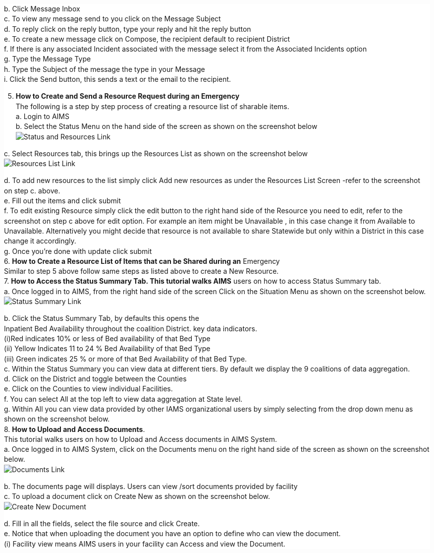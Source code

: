 </ol>
<p>b. Click Message Inbox<br>
c. To view any message send to you click on the Message Subject<br>
d. To reply click on the reply button, type your reply and hit the reply button<br>
e. To create a new message click on Compose, the recipient default to recipient District<br>
f. If there is any associated Incident associated with the message select it from the Associated Incidents option<br>
g. Type the Message Type<br>
h. Type the Subject of the message the type in your Message<br>
i. Click the Send button, this sends a text or the email to the recipient.</p>
<ol start="5">
<li><strong>How to Create and Send a Resource Request during an Emergency</strong><br>
The following is a step by step process of creating a resource list of sharable items.<br>
a. Login to AIMS<br>
b. Select the Status Menu on the hand side of the screen as shown on the screenshot below<br>
<img src="Status%20and%20Resources.png" alt="Status and Resources Link"></li>
</ol>
<p>c. Select Resources tab, this brings up the Resources List as shown on the screenshot below<br>
<img src="Resources%20List.png" alt="Resources List Link"></p>
<p>d. To add new resources to the list simply click Add new resources as  under the Resources List Screen -refer to the screenshot on step c. above.<br>
e. Fill out the items and click submit<br>
f. To edit existing Resource simply click the edit button to the right hand side of the Resource you need to edit, refer to the screenshot on step c above for edit option. For example an item might be Unavailable , in this case change it from Available to Unavailable. Alternatively you might decide that resource is not available to share Statewide but only within a District in this case change it accordingly.<br>
g. Once you’re done with update click submit<br>
6. <strong>How to Create a Resource List of Items that can be Shared during an</strong> Emergency<br>
Similar to step 5 above  follow same steps as listed above to create a New Resource.<br>
7. <strong>How to Access the Status Summary Tab.  This tutorial walks AIMS</strong> users on how to access Status Summary tab.<br>
a. Once logged in to AIMS, from the right hand side of the screen Click on the Situation Menu as shown on the screenshot below.<br>
<img src="Status%20Summary%20Tab.png" alt="Status Summary Link"></p>
<p>b. Click the Status Summary Tab, by defaults this opens the<br>
Inpatient Bed Availability throughout the coalition District. key data indicators.<br>
(i)Red indicates 10% or less of Bed availability of that Bed Type<br>
(ii) Yellow Indicates 11 to 24 % Bed Availability of that Bed Type<br>
(iii) Green indicates 25 % or more of that Bed Availability of that Bed Type.<br>
c. Within the Status Summary you can view data at different tiers. By default we display the 9 coalitions of data aggregation.<br>
d. Click on the District and toggle between the Counties<br>
e. Click on the Counties to view individual Facilities.<br>
f. You can select All at the top left to view data aggregation at State level.<br>
g. Within All you can view data provided by other IAMS organizational users by simply selecting from the drop down menu as shown on the screenshot below.<br>
8. <strong>How to Upload and Access Documents</strong>.<br>
This tutorial walks users  on how to Upload and Access documents in AIMS System.<br>
a. Once logged in to AIMS System, click on the Documents menu on the right hand side of the screen as shown on the screenshot below.<br>
<img src="Documents.png" alt="Documents Link"></p>
<p>b. The documents page will displays. Users can view /sort documents provided by facility<br>
c. To upload a document click on Create New as shown on the screenshot below.<br>
<img src="Create%20New%20Document%20for%20Upload.png" alt="Create New Document"></p>
<p>d. Fill in all the fields, select the file source and click Create.<br>
e. Notice that when uploading the document you have an option to define who can view the document.<br>
(i) Facility view means AIMS users in your facility can Access and view the Document.<br>